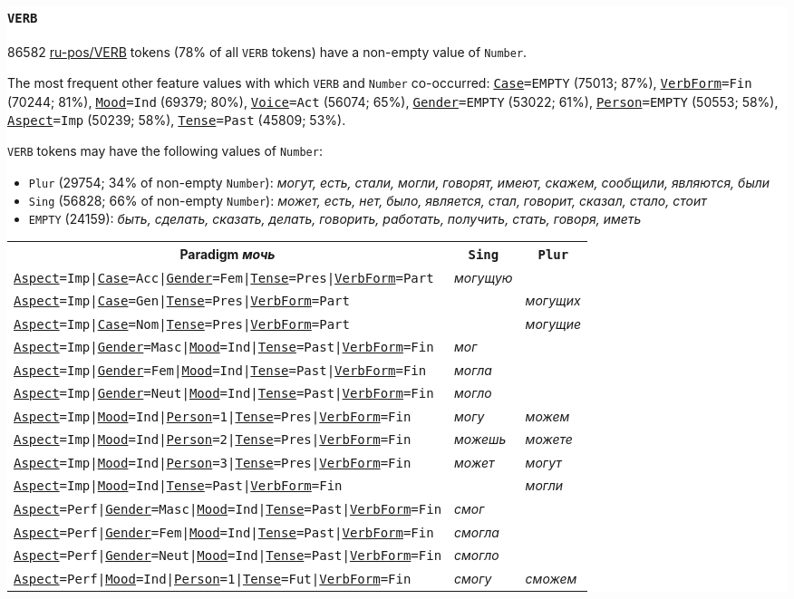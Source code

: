 </table>

### `VERB`

86582 [ru-pos/VERB]() tokens (78% of all `VERB` tokens) have a non-empty value of `Number`.

The most frequent other feature values with which `VERB` and `Number` co-occurred: <tt><a href="Case.html">Case</a>=EMPTY</tt> (75013; 87%), <tt><a href="VerbForm.html">VerbForm</a>=Fin</tt> (70244; 81%), <tt><a href="Mood.html">Mood</a>=Ind</tt> (69379; 80%), <tt><a href="Voice.html">Voice</a>=Act</tt> (56074; 65%), <tt><a href="Gender.html">Gender</a>=EMPTY</tt> (53022; 61%), <tt><a href="Person.html">Person</a>=EMPTY</tt> (50553; 58%), <tt><a href="Aspect.html">Aspect</a>=Imp</tt> (50239; 58%), <tt><a href="Tense.html">Tense</a>=Past</tt> (45809; 53%).

`VERB` tokens may have the following values of `Number`:

* `Plur` (29754; 34% of non-empty `Number`): <em>могут, есть, стали, могли, говорят, имеют, скажем, сообщили, являются, были</em>
* `Sing` (56828; 66% of non-empty `Number`): <em>может, есть, нет, было, является, стал, говорит, сказал, стало, стоит</em>
* `EMPTY` (24159): <em>быть, сделать, сказать, делать, говорить, работать, получить, стать, говоря, иметь</em>

<table>
  <tr><th>Paradigm <i>мочь</i></th><th><tt>Sing</tt></th><th><tt>Plur</tt></th></tr>
  <tr><td><tt><a href="Aspect.html">Aspect</a>=Imp|<a href="Case.html">Case</a>=Acc|<a href="Gender.html">Gender</a>=Fem|<a href="Tense.html">Tense</a>=Pres|<a href="VerbForm.html">VerbForm</a>=Part</tt></td><td><em>могущую</em></td><td></td></tr>
  <tr><td><tt><a href="Aspect.html">Aspect</a>=Imp|<a href="Case.html">Case</a>=Gen|<a href="Tense.html">Tense</a>=Pres|<a href="VerbForm.html">VerbForm</a>=Part</tt></td><td></td><td><em>могущих</em></td></tr>
  <tr><td><tt><a href="Aspect.html">Aspect</a>=Imp|<a href="Case.html">Case</a>=Nom|<a href="Tense.html">Tense</a>=Pres|<a href="VerbForm.html">VerbForm</a>=Part</tt></td><td></td><td><em>могущие</em></td></tr>
  <tr><td><tt><a href="Aspect.html">Aspect</a>=Imp|<a href="Gender.html">Gender</a>=Masc|<a href="Mood.html">Mood</a>=Ind|<a href="Tense.html">Tense</a>=Past|<a href="VerbForm.html">VerbForm</a>=Fin</tt></td><td><em>мог</em></td><td></td></tr>
  <tr><td><tt><a href="Aspect.html">Aspect</a>=Imp|<a href="Gender.html">Gender</a>=Fem|<a href="Mood.html">Mood</a>=Ind|<a href="Tense.html">Tense</a>=Past|<a href="VerbForm.html">VerbForm</a>=Fin</tt></td><td><em>могла</em></td><td></td></tr>
  <tr><td><tt><a href="Aspect.html">Aspect</a>=Imp|<a href="Gender.html">Gender</a>=Neut|<a href="Mood.html">Mood</a>=Ind|<a href="Tense.html">Tense</a>=Past|<a href="VerbForm.html">VerbForm</a>=Fin</tt></td><td><em>могло</em></td><td></td></tr>
  <tr><td><tt><a href="Aspect.html">Aspect</a>=Imp|<a href="Mood.html">Mood</a>=Ind|<a href="Person.html">Person</a>=1|<a href="Tense.html">Tense</a>=Pres|<a href="VerbForm.html">VerbForm</a>=Fin</tt></td><td><em>могу</em></td><td><em>можем</em></td></tr>
  <tr><td><tt><a href="Aspect.html">Aspect</a>=Imp|<a href="Mood.html">Mood</a>=Ind|<a href="Person.html">Person</a>=2|<a href="Tense.html">Tense</a>=Pres|<a href="VerbForm.html">VerbForm</a>=Fin</tt></td><td><em>можешь</em></td><td><em>можете</em></td></tr>
  <tr><td><tt><a href="Aspect.html">Aspect</a>=Imp|<a href="Mood.html">Mood</a>=Ind|<a href="Person.html">Person</a>=3|<a href="Tense.html">Tense</a>=Pres|<a href="VerbForm.html">VerbForm</a>=Fin</tt></td><td><em>может</em></td><td><em>могут</em></td></tr>
  <tr><td><tt><a href="Aspect.html">Aspect</a>=Imp|<a href="Mood.html">Mood</a>=Ind|<a href="Tense.html">Tense</a>=Past|<a href="VerbForm.html">VerbForm</a>=Fin</tt></td><td></td><td><em>могли</em></td></tr>
  <tr><td><tt><a href="Aspect.html">Aspect</a>=Perf|<a href="Gender.html">Gender</a>=Masc|<a href="Mood.html">Mood</a>=Ind|<a href="Tense.html">Tense</a>=Past|<a href="VerbForm.html">VerbForm</a>=Fin</tt></td><td><em>смог</em></td><td></td></tr>
  <tr><td><tt><a href="Aspect.html">Aspect</a>=Perf|<a href="Gender.html">Gender</a>=Fem|<a href="Mood.html">Mood</a>=Ind|<a href="Tense.html">Tense</a>=Past|<a href="VerbForm.html">VerbForm</a>=Fin</tt></td><td><em>смогла</em></td><td></td></tr>
  <tr><td><tt><a href="Aspect.html">Aspect</a>=Perf|<a href="Gender.html">Gender</a>=Neut|<a href="Mood.html">Mood</a>=Ind|<a href="Tense.html">Tense</a>=Past|<a href="VerbForm.html">VerbForm</a>=Fin</tt></td><td><em>смогло</em></td><td></td></tr>
  <tr><td><tt><a href="Aspect.html">Aspect</a>=Perf|<a href="Mood.html">Mood</a>=Ind|<a href="Person.html">Person</a>=1|<a href="Tense.html">Tense</a>=Fut|<a href="VerbForm.html">VerbForm</a>=Fin</tt></td><td><em>смогу</em></td><td><em>сможем</em></td></tr>